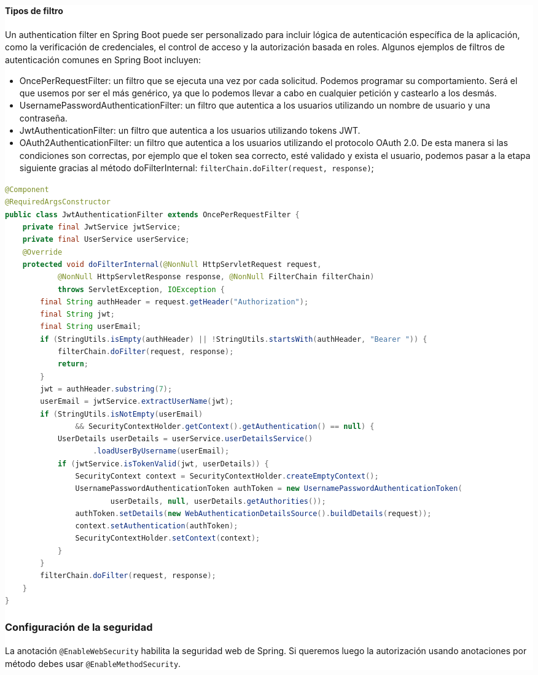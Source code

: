 #### Tipos de filtro

Un authentication filter en Spring Boot puede ser personalizado para incluir lógica de autenticación específica de la aplicación, como la verificación de credenciales, el control de acceso y la autorización basada en roles. Algunos ejemplos de filtros de autenticación comunes en Spring Boot incluyen:

- OncePerRequestFilter: un filtro que se ejecuta una vez por cada solicitud. Podemos programar su comportamiento. Será el que usemos por ser el más genérico, ya que lo podemos llevar a cabo en cualquier petición y castearlo a los desmás.
- UsernamePasswordAuthenticationFilter: un filtro que autentica a los usuarios utilizando un nombre de usuario y una contraseña.
- JwtAuthenticationFilter: un filtro que autentica a los usuarios utilizando tokens JWT.
- OAuth2AuthenticationFilter: un filtro que autentica a los usuarios utilizando el protocolo OAuth 2.0.
De esta manera si las condiciones son correctas, por ejemplo que el token sea correcto, esté validado y exista el usuario, podemos pasar a la etapa siguiente gracias al método doFilterInternal: `filterChain.doFilter(request, response)`;


```java
@Component
@RequiredArgsConstructor
public class JwtAuthenticationFilter extends OncePerRequestFilter {
    private final JwtService jwtService;
    private final UserService userService;
    @Override
    protected void doFilterInternal(@NonNull HttpServletRequest request,
            @NonNull HttpServletResponse response, @NonNull FilterChain filterChain)
            throws ServletException, IOException {
        final String authHeader = request.getHeader("Authorization");
        final String jwt;
        final String userEmail;
        if (StringUtils.isEmpty(authHeader) || !StringUtils.startsWith(authHeader, "Bearer ")) {
            filterChain.doFilter(request, response);
            return;
        }
        jwt = authHeader.substring(7);
        userEmail = jwtService.extractUserName(jwt);
        if (StringUtils.isNotEmpty(userEmail)
                && SecurityContextHolder.getContext().getAuthentication() == null) {
            UserDetails userDetails = userService.userDetailsService()
                    .loadUserByUsername(userEmail);
            if (jwtService.isTokenValid(jwt, userDetails)) {
                SecurityContext context = SecurityContextHolder.createEmptyContext();
                UsernamePasswordAuthenticationToken authToken = new UsernamePasswordAuthenticationToken(
                        userDetails, null, userDetails.getAuthorities());
                authToken.setDetails(new WebAuthenticationDetailsSource().buildDetails(request));
                context.setAuthentication(authToken);
                SecurityContextHolder.setContext(context);
            }
        }
        filterChain.doFilter(request, response);
    }
}
```
### Configuración de la seguridad
La anotación `@EnableWebSecurity` habilita la seguridad web de Spring.
Si queremos luego la autorización usando anotaciones por método debes usar `@EnableMethodSecurity`.
